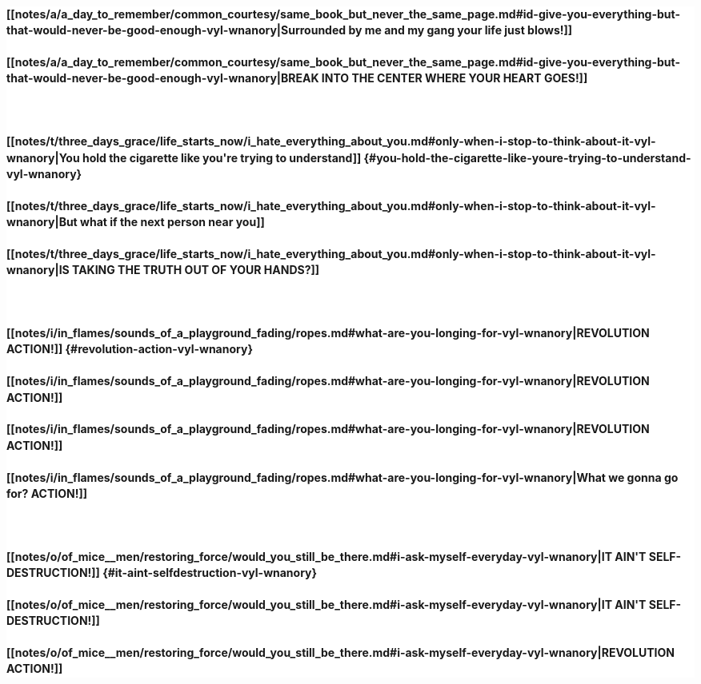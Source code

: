 #### [[notes/a/a_day_to_remember/common_courtesy/same_book_but_never_the_same_page.md#id-give-you-everything-but-that-would-never-be-good-enough-vyl-wnanory|Surrounded by me and my gang  your life just blows!]]
#### [[notes/a/a_day_to_remember/common_courtesy/same_book_but_never_the_same_page.md#id-give-you-everything-but-that-would-never-be-good-enough-vyl-wnanory|BREAK INTO THE CENTER WHERE YOUR HEART GOES!]]
&nbsp;
#### [[notes/t/three_days_grace/life_starts_now/i_hate_everything_about_you.md#only-when-i-stop-to-think-about-it-vyl-wnanory|You hold the cigarette like you're trying to understand]] {#you-hold-the-cigarette-like-youre-trying-to-understand-vyl-wnanory}
#### [[notes/t/three_days_grace/life_starts_now/i_hate_everything_about_you.md#only-when-i-stop-to-think-about-it-vyl-wnanory|But what if the next person near you]]
#### [[notes/t/three_days_grace/life_starts_now/i_hate_everything_about_you.md#only-when-i-stop-to-think-about-it-vyl-wnanory|IS TAKING THE TRUTH OUT OF YOUR HANDS?]]
&nbsp;
#### [[notes/i/in_flames/sounds_of_a_playground_fading/ropes.md#what-are-you-longing-for-vyl-wnanory|REVOLUTION ACTION!]] {#revolution-action-vyl-wnanory}
#### [[notes/i/in_flames/sounds_of_a_playground_fading/ropes.md#what-are-you-longing-for-vyl-wnanory|REVOLUTION ACTION!]]
#### [[notes/i/in_flames/sounds_of_a_playground_fading/ropes.md#what-are-you-longing-for-vyl-wnanory|REVOLUTION ACTION!]]
#### [[notes/i/in_flames/sounds_of_a_playground_fading/ropes.md#what-are-you-longing-for-vyl-wnanory|What we gonna go for? ACTION!]]
&nbsp;
#### [[notes/o/of_mice__men/restoring_force/would_you_still_be_there.md#i-ask-myself-everyday-vyl-wnanory|IT AIN'T SELF-DESTRUCTION!]] {#it-aint-selfdestruction-vyl-wnanory}
#### [[notes/o/of_mice__men/restoring_force/would_you_still_be_there.md#i-ask-myself-everyday-vyl-wnanory|IT AIN'T SELF-DESTRUCTION!]]
#### [[notes/o/of_mice__men/restoring_force/would_you_still_be_there.md#i-ask-myself-everyday-vyl-wnanory|REVOLUTION ACTION!]]
